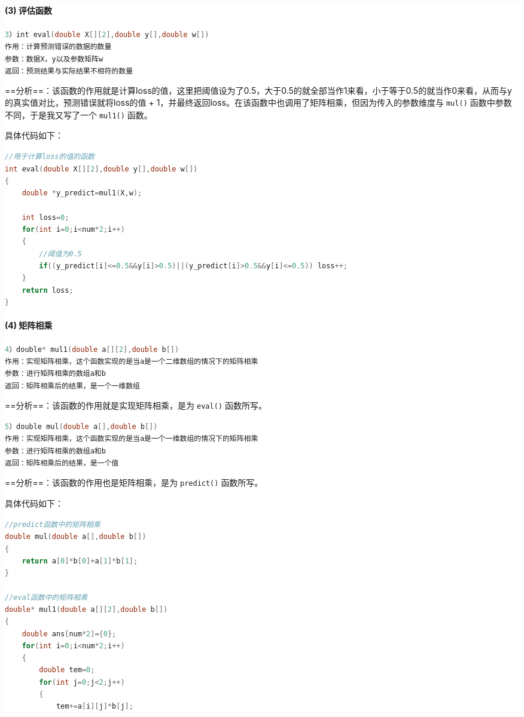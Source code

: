 #### (3) 评估函数

```cpp
3）int eval(double X[][2],double y[],double w[])
作用：计算预测错误的数据的数量
参数：数据X，y以及参数矩阵w
返回：预测结果与实际结果不相符的数量
```

==分析==：该函数的作用就是计算loss的值，这里把阈值设为了0.5，大于0.5的就全部当作1来看，小于等于0.5的就当作0来看，从而与y的真实值对比，预测错误就将loss的值 + 1，并最终返回loss。在该函数中也调用了矩阵相乘，但因为传入的参数维度与 `mul()` 函数中参数不同，于是我又写了一个 `mul1()` 函数。

具体代码如下：

```cpp
//用于计算loss的值的函数
int eval(double X[][2],double y[],double w[])
{
    double *y_predict=mul1(X,w);

    int loss=0;
    for(int i=0;i<num*2;i++)
    {
        //阈值为0.5
        if((y_predict[i]<=0.5&&y[i]>0.5)||(y_predict[i]>0.5&&y[i]<=0.5)) loss++;
    }
    return loss;
}
```

#### (4) 矩阵相乘

```cpp
4）double* mul1(double a[][2],double b[])
作用：实现矩阵相乘，这个函数实现的是当a是一个二维数组的情况下的矩阵相乘
参数：进行矩阵相乘的数组a和b
返回：矩阵相乘后的结果，是一个一维数组
```

==分析==：该函数的作用就是实现矩阵相乘，是为 `eval()` 函数所写。

```cpp
5）double mul(double a[],double b[])
作用：实现矩阵相乘，这个函数实现的是当a是一个一维数组的情况下的矩阵相乘
参数：进行矩阵相乘的数组a和b
返回：矩阵相乘后的结果，是一个值
```

==分析==：该函数的作用也是矩阵相乘，是为 `predict()` 函数所写。

具体代码如下：

```cpp
//predict函数中的矩阵相乘
double mul(double a[],double b[])
{
    return a[0]*b[0]+a[1]*b[1];
}

//eval函数中的矩阵相乘
double* mul1(double a[][2],double b[])
{
    double ans[num*2]={0};
    for(int i=0;i<num*2;i++)
    {
        double tem=0;
        for(int j=0;j<2;j++)
        {
            tem+=a[i][j]*b[j];
```